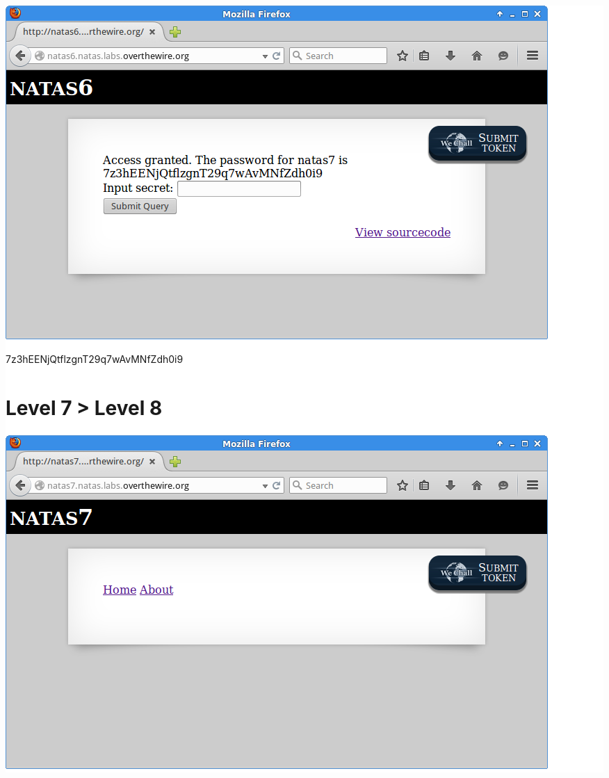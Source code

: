 ![natas06-02](/assets/images/otw-natas/natas06-02.png)

7z3hEENjQtflzgnT29q7wAvMNfZdh0i9

# Level 7 > Level 8

![natas07-01](/assets/images/otw-natas/natas07-01.png)
